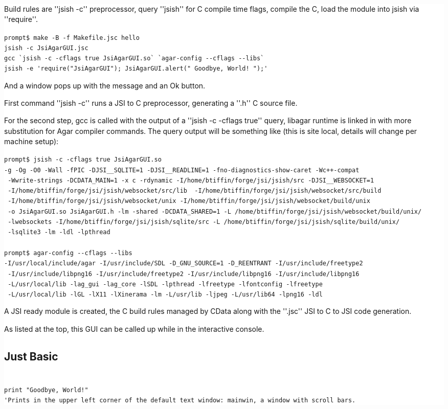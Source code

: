 ```c
```


Build rules are ''jsish -c'' preprocessor, query ''jsish'' for C compile time flags, compile the C, load the module into jsish via ''require''.


```txt
prompt$ make -B -f Makefile.jsc hello
jsish -c JsiAgarGUI.jsc
gcc `jsish -c -cflags true JsiAgarGUI.so` `agar-config --cflags --libs`
jsish -e 'require("JsiAgarGUI"); JsiAgarGUI.alert(" Goodbye, World! ");'
```


And a window pops up with the message and an Ok button.

First command ''jsish -c'' runs a JSI to C preprocessor, generating a ''.h'' C source file.

For the second step, gcc is called with the output of a ''jsish -c -cflags true'' query, libagar runtime is linked in with more substitution for Agar compiler commands. The query output will be something like (this is site local, details will change per machine setup):


```txt
prompt$ jsish -c -cflags true JsiAgarGUI.so
-g -Og -O0 -Wall -fPIC -DJSI__SQLITE=1 -DJSI__READLINE=1 -fno-diagnostics-show-caret -Wc++-compat
 -Wwrite-strings -DCDATA_MAIN=1 -x c -rdynamic -I/home/btiffin/forge/jsi/jsish/src -DJSI__WEBSOCKET=1
 -I/home/btiffin/forge/jsi/jsish/websocket/src/lib  -I/home/btiffin/forge/jsi/jsish/websocket/src/build
 -I/home/btiffin/forge/jsi/jsish/websocket/unix -I/home/btiffin/forge/jsi/jsish/websocket/build/unix
 -o JsiAgarGUI.so JsiAgarGUI.h -lm -shared -DCDATA_SHARED=1 -L /home/btiffin/forge/jsi/jsish/websocket/build/unix/
 -lwebsockets -I/home/btiffin/forge/jsi/jsish/sqlite/src -L /home/btiffin/forge/jsi/jsish/sqlite/build/unix/
 -lsqlite3 -lm -ldl -lpthread

prompt$ agar-config --cflags --libs
-I/usr/local/include/agar -I/usr/include/SDL -D_GNU_SOURCE=1 -D_REENTRANT -I/usr/include/freetype2
 -I/usr/include/libpng16 -I/usr/include/freetype2 -I/usr/include/libpng16 -I/usr/include/libpng16
 -L/usr/local/lib -lag_gui -lag_core -lSDL -lpthread -lfreetype -lfontconfig -lfreetype
 -L/usr/local/lib -lGL -lX11 -lXinerama -lm -L/usr/lib -ljpeg -L/usr/lib64 -lpng16 -ldl
```


A JSI ready module is created, the C build rules managed by CData along with the ''.jsc'' JSI to C to JSI code generation.

As listed at the top, this GUI can be called up while in the interactive console.


## Just Basic


```Just Basic

print "Goodbye, World!"
'Prints in the upper left corner of the default text window: mainwin, a window with scroll bars.

```
